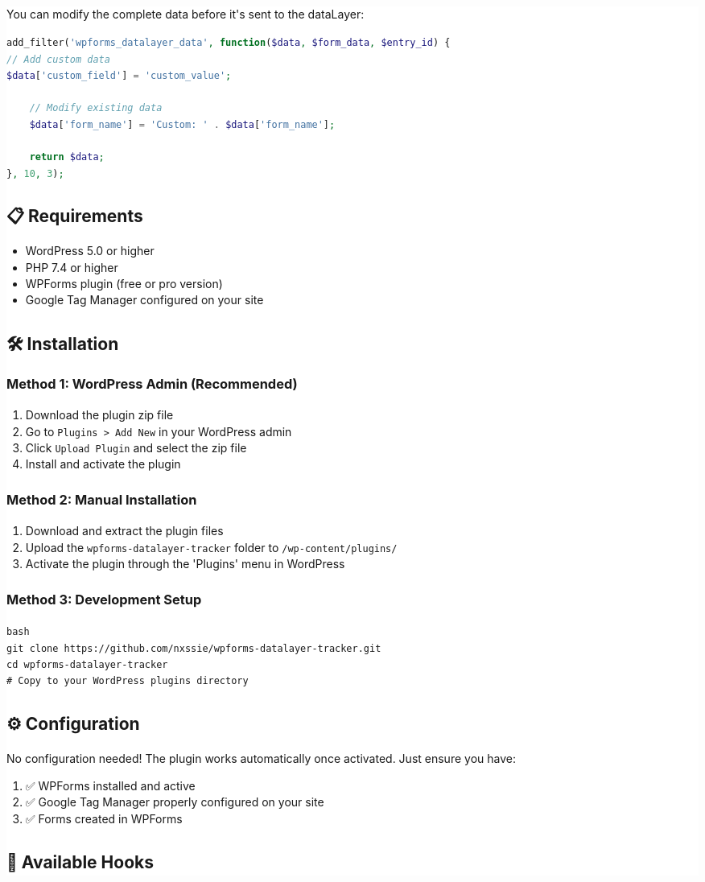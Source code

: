 You can modify the complete data before it's sent to the dataLayer:
```php
add_filter('wpforms_datalayer_data', function($data, $form_data, $entry_id) {
// Add custom data
$data['custom_field'] = 'custom_value';

    // Modify existing data
    $data['form_name'] = 'Custom: ' . $data['form_name'];
    
    return $data;
}, 10, 3);
```
## 📋 Requirements

- WordPress 5.0 or higher
- PHP 7.4 or higher
- WPForms plugin (free or pro version)
- Google Tag Manager configured on your site

## 🛠️ Installation

### Method 1: WordPress Admin (Recommended)
1. Download the plugin zip file
2. Go to `Plugins > Add New` in your WordPress admin
3. Click `Upload Plugin` and select the zip file
4. Install and activate the plugin

### Method 2: Manual Installation
1. Download and extract the plugin files
2. Upload the `wpforms-datalayer-tracker` folder to `/wp-content/plugins/`
3. Activate the plugin through the 'Plugins' menu in WordPress

### Method 3: Development Setup
```
bash
git clone https://github.com/nxssie/wpforms-datalayer-tracker.git
cd wpforms-datalayer-tracker
# Copy to your WordPress plugins directory
```
## ⚙️ Configuration

No configuration needed! The plugin works automatically once activated. Just ensure you have:

1. ✅ WPForms installed and active
2. ✅ Google Tag Manager properly configured on your site
3. ✅ Forms created in WPForms

## 🎣 Available Hooks
